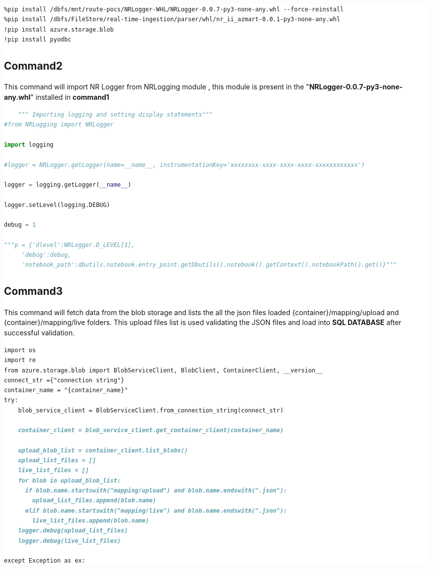 ```shell
%pip install /dbfs/mnt/route-pocs/NRLogger-WHL/NRLogger-0.0.7-py3-none-any.whl --force-reinstall
%pip install /dbfs/FileStore/real-time-ingestion/parser/whl/nr_ii_azmart-0.0.1-py3-none-any.whl
!pip install azure.storage.blob
!pip install pyodbc
```



## Command2

This command will import NR Logger from NRLogging module , this module is present in the "**NRLogger-0.0.7-py3-none-any.whl**" installed in **command1**


```Python
    """ Importing logging and setting display statements"""
#from NRLogging import NRLogger

import logging

#logger = NRLogger.getLogger(name=__name__, instrumentationKey='xxxxxxxx-xxxx-xxxx-xxxx-xxxxxxxxxxxx')

logger = logging.getLogger(__name__)

logger.setLevel(logging.DEBUG)

debug = 1

"""p = {'dlevel':NRLogger.D_LEVEL[1],
     'debug':debug,
     'notebook_path':dbutils.notebook.entry_point.getDbutils().notebook().getContext().notebookPath().get()}"""
```

## Command3
This command will fetch data from the blob storage and
lists the all the json files loaded {container}/mapping/upload and {container}/mapping/live folders. This upload files list is used validating the JSON files and load into **SQL DATABASE** after successful validation.



```markdown
import os
import re
from azure.storage.blob import BlobServiceClient, BlobClient, ContainerClient, __version__
connect_str ={"connection string"}
container_name = "{container_name}"
try:
    blob_service_client = BlobServiceClient.from_connection_string(connect_str)
   
    container_client = blob_service_client.get_container_client(container_name)
       
    upload_blob_list = container_client.list_blobs()
    upload_list_files = []
    live_list_files = []
    for blob in upload_blob_list:                    
      if blob.name.startswith("mapping/upload") and blob.name.endswith(".json"):
        upload_list_files.append(blob.name)
      elif blob.name.startswith("mapping/live") and blob.name.endswith(".json"):
        live_list_files.append(blob.name)
    logger.debug(upload_list_files)
    logger.debug(live_list_files)
       
except Exception as ex:
```